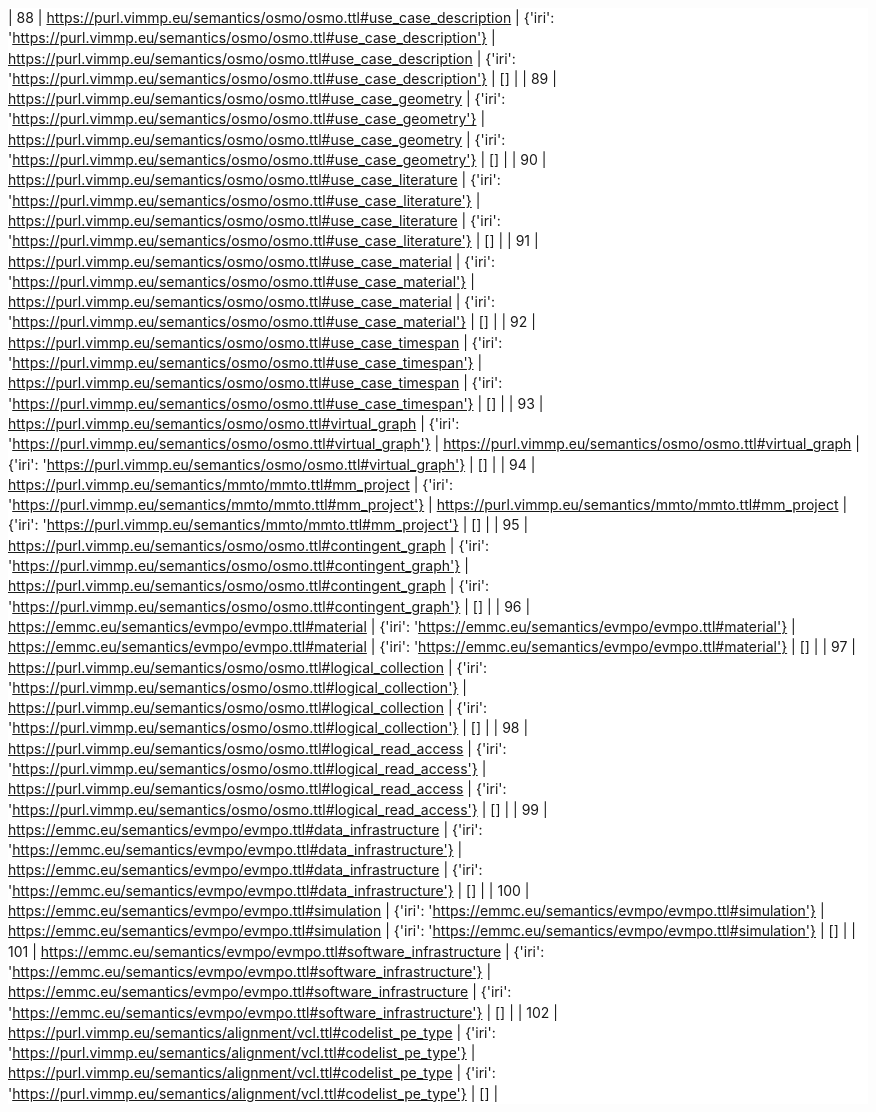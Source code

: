 |  88 | https://purl.vimmp.eu/semantics/osmo/osmo.ttl#use_case_description                     | {'iri': 'https://purl.vimmp.eu/semantics/osmo/osmo.ttl#use_case_description'}                     | https://purl.vimmp.eu/semantics/osmo/osmo.ttl#use_case_description                     | {'iri': 'https://purl.vimmp.eu/semantics/osmo/osmo.ttl#use_case_description'}                     | []          |
|  89 | https://purl.vimmp.eu/semantics/osmo/osmo.ttl#use_case_geometry                        | {'iri': 'https://purl.vimmp.eu/semantics/osmo/osmo.ttl#use_case_geometry'}                        | https://purl.vimmp.eu/semantics/osmo/osmo.ttl#use_case_geometry                        | {'iri': 'https://purl.vimmp.eu/semantics/osmo/osmo.ttl#use_case_geometry'}                        | []          |
|  90 | https://purl.vimmp.eu/semantics/osmo/osmo.ttl#use_case_literature                      | {'iri': 'https://purl.vimmp.eu/semantics/osmo/osmo.ttl#use_case_literature'}                      | https://purl.vimmp.eu/semantics/osmo/osmo.ttl#use_case_literature                      | {'iri': 'https://purl.vimmp.eu/semantics/osmo/osmo.ttl#use_case_literature'}                      | []          |
|  91 | https://purl.vimmp.eu/semantics/osmo/osmo.ttl#use_case_material                        | {'iri': 'https://purl.vimmp.eu/semantics/osmo/osmo.ttl#use_case_material'}                        | https://purl.vimmp.eu/semantics/osmo/osmo.ttl#use_case_material                        | {'iri': 'https://purl.vimmp.eu/semantics/osmo/osmo.ttl#use_case_material'}                        | []          |
|  92 | https://purl.vimmp.eu/semantics/osmo/osmo.ttl#use_case_timespan                        | {'iri': 'https://purl.vimmp.eu/semantics/osmo/osmo.ttl#use_case_timespan'}                        | https://purl.vimmp.eu/semantics/osmo/osmo.ttl#use_case_timespan                        | {'iri': 'https://purl.vimmp.eu/semantics/osmo/osmo.ttl#use_case_timespan'}                        | []          |
|  93 | https://purl.vimmp.eu/semantics/osmo/osmo.ttl#virtual_graph                            | {'iri': 'https://purl.vimmp.eu/semantics/osmo/osmo.ttl#virtual_graph'}                            | https://purl.vimmp.eu/semantics/osmo/osmo.ttl#virtual_graph                            | {'iri': 'https://purl.vimmp.eu/semantics/osmo/osmo.ttl#virtual_graph'}                            | []          |
|  94 | https://purl.vimmp.eu/semantics/mmto/mmto.ttl#mm_project                               | {'iri': 'https://purl.vimmp.eu/semantics/mmto/mmto.ttl#mm_project'}                               | https://purl.vimmp.eu/semantics/mmto/mmto.ttl#mm_project                               | {'iri': 'https://purl.vimmp.eu/semantics/mmto/mmto.ttl#mm_project'}                               | []          |
|  95 | https://purl.vimmp.eu/semantics/osmo/osmo.ttl#contingent_graph                         | {'iri': 'https://purl.vimmp.eu/semantics/osmo/osmo.ttl#contingent_graph'}                         | https://purl.vimmp.eu/semantics/osmo/osmo.ttl#contingent_graph                         | {'iri': 'https://purl.vimmp.eu/semantics/osmo/osmo.ttl#contingent_graph'}                         | []          |
|  96 | https://emmc.eu/semantics/evmpo/evmpo.ttl#material                                     | {'iri': 'https://emmc.eu/semantics/evmpo/evmpo.ttl#material'}                                     | https://emmc.eu/semantics/evmpo/evmpo.ttl#material                                     | {'iri': 'https://emmc.eu/semantics/evmpo/evmpo.ttl#material'}                                     | []          |
|  97 | https://purl.vimmp.eu/semantics/osmo/osmo.ttl#logical_collection                       | {'iri': 'https://purl.vimmp.eu/semantics/osmo/osmo.ttl#logical_collection'}                       | https://purl.vimmp.eu/semantics/osmo/osmo.ttl#logical_collection                       | {'iri': 'https://purl.vimmp.eu/semantics/osmo/osmo.ttl#logical_collection'}                       | []          |
|  98 | https://purl.vimmp.eu/semantics/osmo/osmo.ttl#logical_read_access                      | {'iri': 'https://purl.vimmp.eu/semantics/osmo/osmo.ttl#logical_read_access'}                      | https://purl.vimmp.eu/semantics/osmo/osmo.ttl#logical_read_access                      | {'iri': 'https://purl.vimmp.eu/semantics/osmo/osmo.ttl#logical_read_access'}                      | []          |
|  99 | https://emmc.eu/semantics/evmpo/evmpo.ttl#data_infrastructure                          | {'iri': 'https://emmc.eu/semantics/evmpo/evmpo.ttl#data_infrastructure'}                          | https://emmc.eu/semantics/evmpo/evmpo.ttl#data_infrastructure                          | {'iri': 'https://emmc.eu/semantics/evmpo/evmpo.ttl#data_infrastructure'}                          | []          |
| 100 | https://emmc.eu/semantics/evmpo/evmpo.ttl#simulation                                   | {'iri': 'https://emmc.eu/semantics/evmpo/evmpo.ttl#simulation'}                                   | https://emmc.eu/semantics/evmpo/evmpo.ttl#simulation                                   | {'iri': 'https://emmc.eu/semantics/evmpo/evmpo.ttl#simulation'}                                   | []          |
| 101 | https://emmc.eu/semantics/evmpo/evmpo.ttl#software_infrastructure                      | {'iri': 'https://emmc.eu/semantics/evmpo/evmpo.ttl#software_infrastructure'}                      | https://emmc.eu/semantics/evmpo/evmpo.ttl#software_infrastructure                      | {'iri': 'https://emmc.eu/semantics/evmpo/evmpo.ttl#software_infrastructure'}                      | []          |
| 102 | https://purl.vimmp.eu/semantics/alignment/vcl.ttl#codelist_pe_type                     | {'iri': 'https://purl.vimmp.eu/semantics/alignment/vcl.ttl#codelist_pe_type'}                     | https://purl.vimmp.eu/semantics/alignment/vcl.ttl#codelist_pe_type                     | {'iri': 'https://purl.vimmp.eu/semantics/alignment/vcl.ttl#codelist_pe_type'}                     | []          |